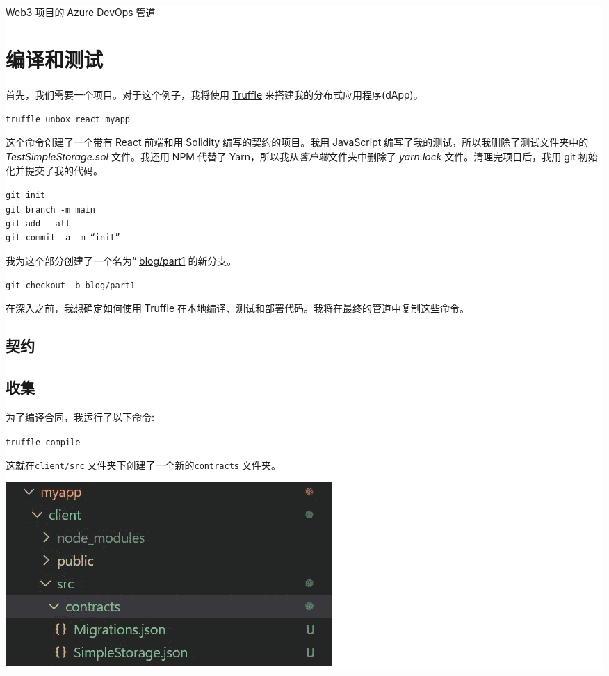 Web3 项目的 Azure DevOps 管道

# 编译和测试

首先，我们需要一个项目。对于这个例子，我将使用 [Truffle](https://trufflesuite.com/) 来搭建我的分布式应用程序(dApp)。

```
truffle unbox react myapp
```

这个命令创建了一个带有 React 前端和用 [Solidity](https://soliditylang.org/) 编写的契约的项目。我用 JavaScript 编写了我的测试，所以我删除了测试文件夹中的 *TestSimpleStorage.sol* 文件。我还用 NPM 代替了 Yarn，所以我从*客户端*文件夹中删除了 *yarn.lock* 文件。清理完项目后，我用 git 初始化并提交了我的代码。

```
git init
git branch -m main
git add -–all
git commit -a -m “init”
```

我为这个部分创建了一个名为“ [blog/part1](https://github.com/DarqueWarrior/TruffleDevOps/tree/blog/part1) 的新分支。

```
git checkout -b blog/part1
```

在深入之前，我想确定如何使用 Truffle 在本地编译、测试和部署代码。我将在最终的管道中复制这些命令。

## 契约

## 收集

为了编译合同，我运行了以下命令:

```
truffle compile
```

这就在`client/src` 文件夹下创建了一个新的`contracts` 文件夹。

![](img/2da57662963ba59b20d87f3c2f0bc13d.png)
